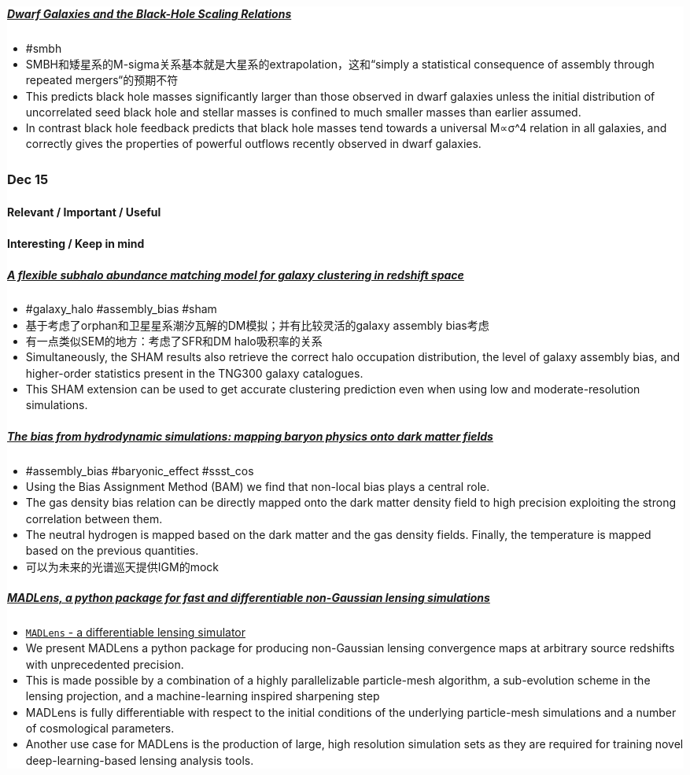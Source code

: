 ##### [Dwarf Galaxies and the Black-Hole Scaling Relations](https://arxiv.org/abs/2012.06258)
- #smbh 
- SMBH和矮星系的M-sigma关系基本就是大星系的extrapolation，这和“simply a statistical consequence of assembly through repeated mergers“的预期不符
- This predicts black hole masses significantly larger than those observed in dwarf galaxies unless the initial distribution of uncorrelated seed black hole and stellar masses is confined to much smaller masses than earlier assumed.
- In contrast black hole feedback predicts that black hole masses tend towards a universal M∝σ^4 relation in all galaxies, and correctly gives the properties of powerful outflows recently observed in dwarf galaxies.


### Dec 15

#### Relevant / Important / Useful

#### Interesting / Keep in mind

##### [A flexible subhalo abundance matching model for galaxy clustering in redshift space](https://arxiv.org/abs/2012.06596)
- #galaxy_halo #assembly_bias #sham
- 基于考虑了orphan和卫星星系潮汐瓦解的DM模拟；并有比较灵活的galaxy assembly bias考虑
- 有一点类似SEM的地方：考虑了SFR和DM halo吸积率的关系
- Simultaneously, the SHAM results also retrieve the correct halo occupation distribution, the level of galaxy assembly bias, and higher-order statistics present in the TNG300 galaxy catalogues.
- This SHAM extension can be used to get accurate clustering prediction even when using low and moderate-resolution simulations.

##### [The bias from hydrodynamic simulations: mapping baryon physics onto dark matter fields](https://arxiv.org/abs/2012.06795)
- #assembly_bias #baryonic_effect #ssst_cos  
- Using the Bias Assignment Method (BAM) we find that non-local bias plays a central role.
- The gas density bias relation can be directly mapped onto the dark matter density field to high precision exploiting the strong correlation between them.
- The neutral hydrogen is mapped based on the dark matter and the gas density fields. Finally, the temperature is mapped based on the previous quantities.
- 可以为未来的光谱巡天提供IGM的mock

##### [MADLens, a python package for fast and differentiable non-Gaussian lensing simulations](https://arxiv.org/abs/2012.07266)
- [`MADLens` - a differentiable lensing simulator](https://github.com/VMBoehm/MADLens)
- We present MADLens a python package for producing non-Gaussian lensing convergence maps at arbitrary source redshifts with unprecedented precision.
- This is made possible by a combination of a highly parallelizable particle-mesh algorithm, a sub-evolution scheme in the lensing projection, and a machine-learning inspired sharpening step
- MADLens is fully differentiable with respect to the initial conditions of the underlying particle-mesh simulations and a number of cosmological parameters.
- Another use case for MADLens is the production of large, high resolution simulation sets as they are required for training novel deep-learning-based lensing analysis tools.
